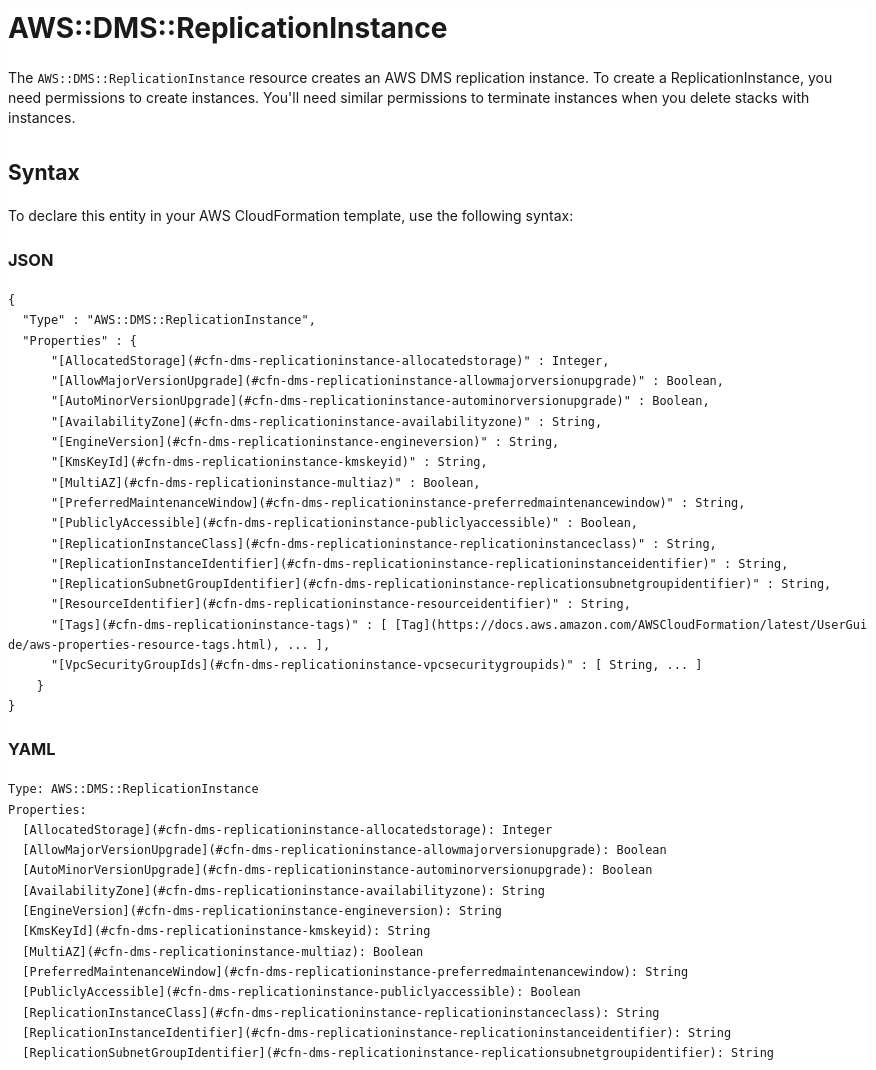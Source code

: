 # AWS::DMS::ReplicationInstance<a name="aws-resource-dms-replicationinstance"></a>

The `AWS::DMS::ReplicationInstance` resource creates an AWS DMS replication instance\. To create a ReplicationInstance, you need permissions to create instances\. You'll need similar permissions to terminate instances when you delete stacks with instances\.

## Syntax<a name="aws-resource-dms-replicationinstance-syntax"></a>

To declare this entity in your AWS CloudFormation template, use the following syntax:

### JSON<a name="aws-resource-dms-replicationinstance-syntax.json"></a>

```
{
  "Type" : "AWS::DMS::ReplicationInstance",
  "Properties" : {
      "[AllocatedStorage](#cfn-dms-replicationinstance-allocatedstorage)" : Integer,
      "[AllowMajorVersionUpgrade](#cfn-dms-replicationinstance-allowmajorversionupgrade)" : Boolean,
      "[AutoMinorVersionUpgrade](#cfn-dms-replicationinstance-autominorversionupgrade)" : Boolean,
      "[AvailabilityZone](#cfn-dms-replicationinstance-availabilityzone)" : String,
      "[EngineVersion](#cfn-dms-replicationinstance-engineversion)" : String,
      "[KmsKeyId](#cfn-dms-replicationinstance-kmskeyid)" : String,
      "[MultiAZ](#cfn-dms-replicationinstance-multiaz)" : Boolean,
      "[PreferredMaintenanceWindow](#cfn-dms-replicationinstance-preferredmaintenancewindow)" : String,
      "[PubliclyAccessible](#cfn-dms-replicationinstance-publiclyaccessible)" : Boolean,
      "[ReplicationInstanceClass](#cfn-dms-replicationinstance-replicationinstanceclass)" : String,
      "[ReplicationInstanceIdentifier](#cfn-dms-replicationinstance-replicationinstanceidentifier)" : String,
      "[ReplicationSubnetGroupIdentifier](#cfn-dms-replicationinstance-replicationsubnetgroupidentifier)" : String,
      "[ResourceIdentifier](#cfn-dms-replicationinstance-resourceidentifier)" : String,
      "[Tags](#cfn-dms-replicationinstance-tags)" : [ [Tag](https://docs.aws.amazon.com/AWSCloudFormation/latest/UserGuide/aws-properties-resource-tags.html), ... ],
      "[VpcSecurityGroupIds](#cfn-dms-replicationinstance-vpcsecuritygroupids)" : [ String, ... ]
    }
}
```

### YAML<a name="aws-resource-dms-replicationinstance-syntax.yaml"></a>

```
Type: AWS::DMS::ReplicationInstance
Properties:
  [AllocatedStorage](#cfn-dms-replicationinstance-allocatedstorage): Integer
  [AllowMajorVersionUpgrade](#cfn-dms-replicationinstance-allowmajorversionupgrade): Boolean
  [AutoMinorVersionUpgrade](#cfn-dms-replicationinstance-autominorversionupgrade): Boolean
  [AvailabilityZone](#cfn-dms-replicationinstance-availabilityzone): String
  [EngineVersion](#cfn-dms-replicationinstance-engineversion): String
  [KmsKeyId](#cfn-dms-replicationinstance-kmskeyid): String
  [MultiAZ](#cfn-dms-replicationinstance-multiaz): Boolean
  [PreferredMaintenanceWindow](#cfn-dms-replicationinstance-preferredmaintenancewindow): String
  [PubliclyAccessible](#cfn-dms-replicationinstance-publiclyaccessible): Boolean
  [ReplicationInstanceClass](#cfn-dms-replicationinstance-replicationinstanceclass): String
  [ReplicationInstanceIdentifier](#cfn-dms-replicationinstance-replicationinstanceidentifier): String
  [ReplicationSubnetGroupIdentifier](#cfn-dms-replicationinstance-replicationsubnetgroupidentifier): String
```